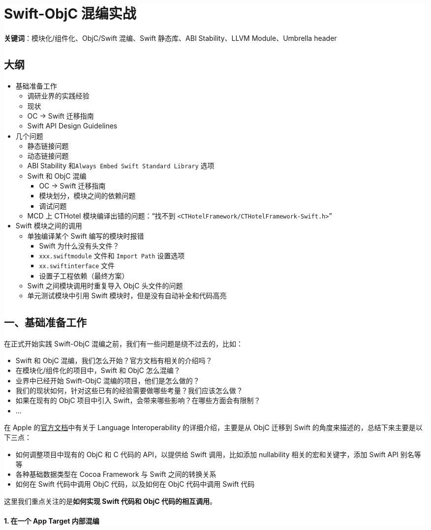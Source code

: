 # Swift-ObjC 混编实战

**关键词**：模块化/组件化、ObjC/Swift 混编、Swift 静态库、ABI Stability、LLVM Module、Umbrella header

## 大纲
- 基础准备工作
  - 调研业界的实践经验
  - 现状
  - OC -> Swift 迁移指南
  - Swift API Design Guidelines
- 几个问题
  - 静态链接问题
  - 动态链接问题
  - ABI Stability 和`Always Embed Swift Standard Library` 选项
  - Swift 和 ObjC 混编
    - OC -> Swift 迁移指南
    - 模块划分，模块之间的依赖问题
    - 调试问题
  - MCD 上 CTHotel 模块编译出错的问题：“找不到 `<CTHotelFramework/CTHotelFramework-Swift.h>`”
- Swift 模块之间的调用
  - 单独编译某个 Swift 编写的模块时报错
    - Swift 为什么没有头文件？
    - `xxx.swiftmodule` 文件和 `Import Path` 设置选项
    - `xx.swiftinterface` 文件
    - 设置子工程依赖（最终方案）
  - Swift 之间模块调用时重复导入 ObjC 头文件的问题
  - 单元测试模块中引用 Swift 模块时，但是没有自动补全和代码高亮


## 一、基础准备工作

在正式开始实践 Swift-ObjC 混编之前，我们有一些问题是绕不过去的，比如：

- Swift 和 ObjC 混编，我们怎么开始？官方文档有相关的介绍吗？
- 在模块化/组件化的项目中，Swift 和 ObjC 怎么混编？
- 业界中已经开始 Swift-ObjC 混编的项目，他们是怎么做的？
- 我们的现状如何，针对这些已有的经验需要做哪些考量？我们应该怎么做？
- 如果在现有的 ObjC 项目中引入 Swift，会带来哪些影响？在哪些方面会有限制？
- ...

在 Apple 的[官方文档](https://developer.apple.com/documentation/swift#2984801)中有关于 Language Interoperability 的详细介绍，主要是从 ObjC 迁移到 Swift 的角度来描述的，总结下来主要是以下三点：

- 如何调整项目中现有的 ObjC 和 C 代码的 API，以提供给 Swift 调用，比如添加 nullability 相关的宏和关键字，添加 Swift API 别名等等
- 各种基础数据类型在 Cocoa Framework 与 Swift 之间的转换关系
- 如何在 Swift 代码中调用 ObjC 代码，以及如何在 ObjC 代码中调用 Swift 代码


这里我们重点关注的是**如何实现 Swift 代码和 ObjC 代码的相互调用**。

#### 1. 在一个 App Target 内部混编
